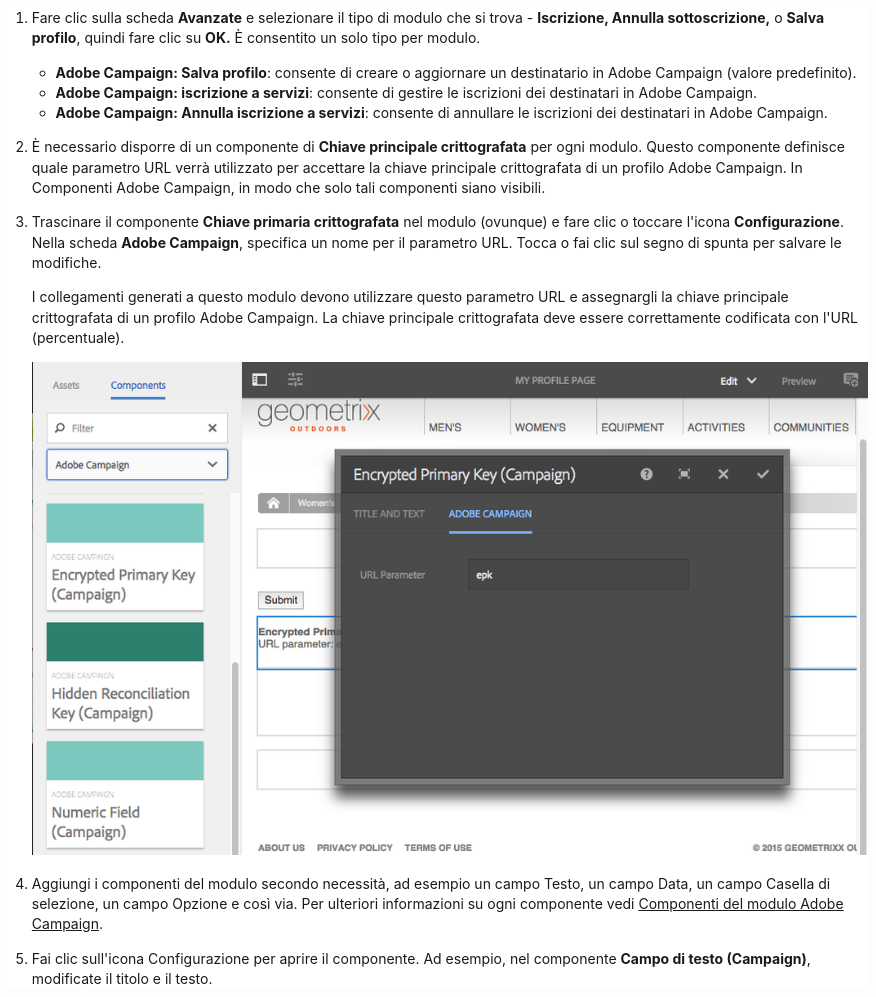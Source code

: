 1. Fare clic sulla scheda **Avanzate** e selezionare il tipo di modulo che si trova - **Iscrizione, Annulla sottoscrizione,** o **Salva profilo**, quindi fare clic su **OK.** È consentito un solo tipo per modulo.

   * **Adobe Campaign: Salva profilo**: consente di creare o aggiornare un destinatario in Adobe Campaign (valore predefinito).
   * **Adobe Campaign: iscrizione a servizi**: consente di gestire le iscrizioni dei destinatari in Adobe Campaign.
   * **Adobe Campaign: Annulla iscrizione a servizi**: consente di annullare le iscrizioni dei destinatari in Adobe Campaign.

1. È necessario disporre di un componente di **Chiave principale crittografata** per ogni modulo. Questo componente definisce quale parametro URL verrà utilizzato per accettare la chiave principale crittografata di un profilo Adobe Campaign. In Componenti  Adobe Campaign, in modo che solo tali componenti siano visibili.
1. Trascinare il componente **Chiave primaria crittografata** nel modulo (ovunque) e fare clic o toccare l&#39;icona **Configurazione**. Nella scheda **Adobe Campaign**, specifica un nome per il parametro URL. Tocca o fai clic sul segno di spunta per salvare le modifiche.

   I collegamenti generati a questo modulo devono utilizzare questo parametro URL e assegnargli la chiave principale crittografata di un profilo Adobe Campaign. La chiave principale crittografata deve essere correttamente codificata con l&#39;URL (percentuale).

   ![chlimage_1-47](assets/chlimage_1-47a.png)

1. Aggiungi i componenti del modulo secondo necessità, ad esempio un campo Testo, un campo Data, un campo Casella di selezione, un campo Opzione e così via. Per ulteriori informazioni su ogni componente vedi [Componenti del modulo Adobe Campaign](/help/sites-authoring/adobe-campaign-components.md).
1. Fai clic sull&#39;icona Configurazione per aprire il componente. Ad esempio, nel componente **Campo di testo (Campaign)**, modificate il titolo e il testo.
